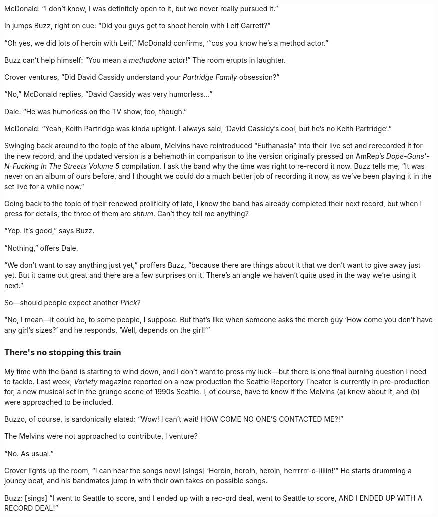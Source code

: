 McDonald: “I don’t know, I was definitely open to it, but we never really pursued it.”

In jumps Buzz, right on cue: “Did you guys get to shoot heroin with Leif Garrett?”

“Oh yes, we did lots of heroin with Leif,” McDonald confirms, “‘cos you know he’s a method actor.”

Buzz can’t help himself: “You mean a _methadone_ actor!” The room erupts in laughter.

Crover ventures, “Did David Cassidy understand your _Partridge Family_ obsession?”

“No,” McDonald replies, “David Cassidy was very humorless…”

Dale: “He was humorless on the TV show, too, though.”

McDonald: “Yeah, Keith Partridge was kinda uptight. I always said, ‘David Cassidy’s cool, but he’s no Keith Partridge’.”

Swinging back around to the topic of the album, Melvins have reintroduced “Euthanasia” into their live set and rerecorded it for the new record, and the updated version is a behemoth in comparison to the version originally pressed on AmRep’s _Dope-Guns'-N-Fucking In The Streets Volume 5_ compilation. I ask the band why the time was right to re-record it now. Buzz tells me, “It was never on an album of ours before, and I thought we could do a much better job of recording it now, as we’ve been playing it in the set live for a while now.”

Going back to the topic of their renewed prolificity of late, I know the band has already completed their next record, but when I press for details, the three of them are _shtum_. Can’t they tell me anything?

“Yep. It’s good,” says Buzz.

“Nothing,” offers Dale.

“We don’t want to say anything just yet,” proffers Buzz, “because there are things about it that we don’t want to give away just yet. But it came out great and there are a few surprises on it. There’s an angle we haven’t quite used in the way we’re using it next.”

So—should people expect another _Prick_?

“No, I mean—it could be, to some people, I suppose. But that’s like when someone asks the merch guy ‘How come you don’t have any girl’s sizes?’ and he responds, ‘Well, depends on the girl!’”

### There's no stopping this train

My time with the band is starting to wind down, and I don’t want to press my luck—but there is one final burning question I need to tackle. Last week, _Variety_ magazine reported on a new production the Seattle Repertory Theater is currently in pre-production for, a new musical set in the grunge scene of 1990s Seattle. I, of course, have to know if the Melvins (a) knew about it, and (b) were approached to be included.

Buzzo, of course, is sardonically elated: “Wow! I can’t wait! HOW COME NO ONE’S CONTACTED ME?!”

The Melvins were not approached to contribute, I venture?

“No. As usual.”

Crover lights up the room, “I can hear the songs now! \[sings\] ‘Heroin, heroin, heroin, herrrrrr-o-iiiiin!’” He starts drumming a jouncy beat, and his bandmates jump in with their own takes on possible songs.

Buzz: \[sings\] “I went to Seattle to score, and I ended up with a rec-ord deal, went to Seattle to score, AND I ENDED UP WITH A RECORD DEAL!”
